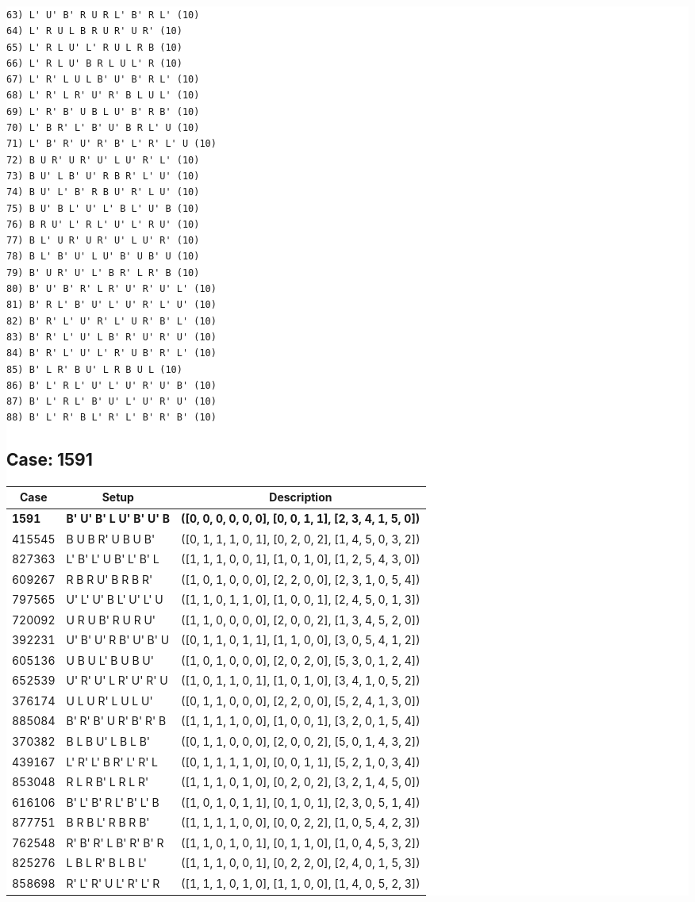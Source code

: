 ```
63) L' U' B' R U R L' B' R L' (10)
64) L' R U L B R U R' U R' (10)
65) L' R L U' L' R U L R B (10)
66) L' R L U' B R L U L' R (10)
67) L' R' L U L B' U' B' R L' (10)
68) L' R' L R' U' R' B L U L' (10)
69) L' R' B' U B L U' B' R B' (10)
70) L' B R' L' B' U' B R L' U (10)
71) L' B' R' U' R' B' L' R' L' U (10)
72) B U R' U R' U' L U' R' L' (10)
73) B U' L B' U' R B R' L' U' (10)
74) B U' L' B' R B U' R' L U' (10)
75) B U' B L' U' L' B L' U' B (10)
76) B R U' L' R L' U' L' R U' (10)
77) B L' U R' U R' U' L U' R' (10)
78) B L' B' U' L U' B' U B' U (10)
79) B' U R' U' L' B R' L R' B (10)
80) B' U' B' R' L R' U' R' U' L' (10)
81) B' R L' B' U' L' U' R' L' U' (10)
82) B' R' L' U' R' L' U R' B' L' (10)
83) B' R' L' U' L B' R' U' R' U' (10)
84) B' R' L' U' L' R' U B' R' L' (10)
85) B' L R' B U' L R B U L (10)
86) B' L' R L' U' L' U' R' U' B' (10)
87) B' L' R L' B' U' L' U' R' U' (10)
88) B' L' R' B L' R' L' B' R' B' (10)
```
## Case: 1591
| Case | Setup | Description |
| ---- | ----- | ----------- |
| **1591** | **B' U' B' L U' B' U' B** | **([0, 0, 0, 0, 0, 0], [0, 0, 1, 1], [2, 3, 4, 1, 5, 0])** |
| 415545 | B U B R' U B U B' | ([0, 1, 1, 1, 0, 1], [0, 2, 0, 2], [1, 4, 5, 0, 3, 2]) |
| 827363 | L' B' L' U B' L' B' L | ([1, 1, 1, 0, 0, 1], [1, 0, 1, 0], [1, 2, 5, 4, 3, 0]) |
| 609267 | R B R U' B R B R' | ([1, 0, 1, 0, 0, 0], [2, 2, 0, 0], [2, 3, 1, 0, 5, 4]) |
| 797565 | U' L' U' B L' U' L' U | ([1, 1, 0, 1, 1, 0], [1, 0, 0, 1], [2, 4, 5, 0, 1, 3]) |
| 720092 | U R U B' R U R U' | ([1, 1, 0, 0, 0, 0], [2, 0, 0, 2], [1, 3, 4, 5, 2, 0]) |
| 392231 | U' B' U' R B' U' B' U | ([0, 1, 1, 0, 1, 1], [1, 1, 0, 0], [3, 0, 5, 4, 1, 2]) |
| 605136 | U B U L' B U B U' | ([1, 0, 1, 0, 0, 0], [2, 0, 2, 0], [5, 3, 0, 1, 2, 4]) |
| 652539 | U' R' U' L R' U' R' U | ([1, 0, 1, 1, 0, 1], [1, 0, 1, 0], [3, 4, 1, 0, 5, 2]) |
| 376174 | U L U R' L U L U' | ([0, 1, 1, 0, 0, 0], [2, 2, 0, 0], [5, 2, 4, 1, 3, 0]) |
| 885084 | B' R' B' U R' B' R' B | ([1, 1, 1, 1, 0, 0], [1, 0, 0, 1], [3, 2, 0, 1, 5, 4]) |
| 370382 | B L B U' L B L B' | ([0, 1, 1, 0, 0, 0], [2, 0, 0, 2], [5, 0, 1, 4, 3, 2]) |
| 439167 | L' R' L' B R' L' R' L | ([0, 1, 1, 1, 1, 0], [0, 0, 1, 1], [5, 2, 1, 0, 3, 4]) |
| 853048 | R L R B' L R L R' | ([1, 1, 1, 0, 1, 0], [0, 2, 0, 2], [3, 2, 1, 4, 5, 0]) |
| 616106 | B' L' B' R L' B' L' B | ([1, 0, 1, 0, 1, 1], [0, 1, 0, 1], [2, 3, 0, 5, 1, 4]) |
| 877751 | B R B L' R B R B' | ([1, 1, 1, 1, 0, 0], [0, 0, 2, 2], [1, 0, 5, 4, 2, 3]) |
| 762548 | R' B' R' L B' R' B' R | ([1, 1, 0, 1, 0, 1], [0, 1, 1, 0], [1, 0, 4, 5, 3, 2]) |
| 825276 | L B L R' B L B L' | ([1, 1, 1, 0, 0, 1], [0, 2, 2, 0], [2, 4, 0, 1, 5, 3]) |
| 858698 | R' L' R' U L' R' L' R | ([1, 1, 1, 0, 1, 0], [1, 1, 0, 0], [1, 4, 0, 5, 2, 3]) |